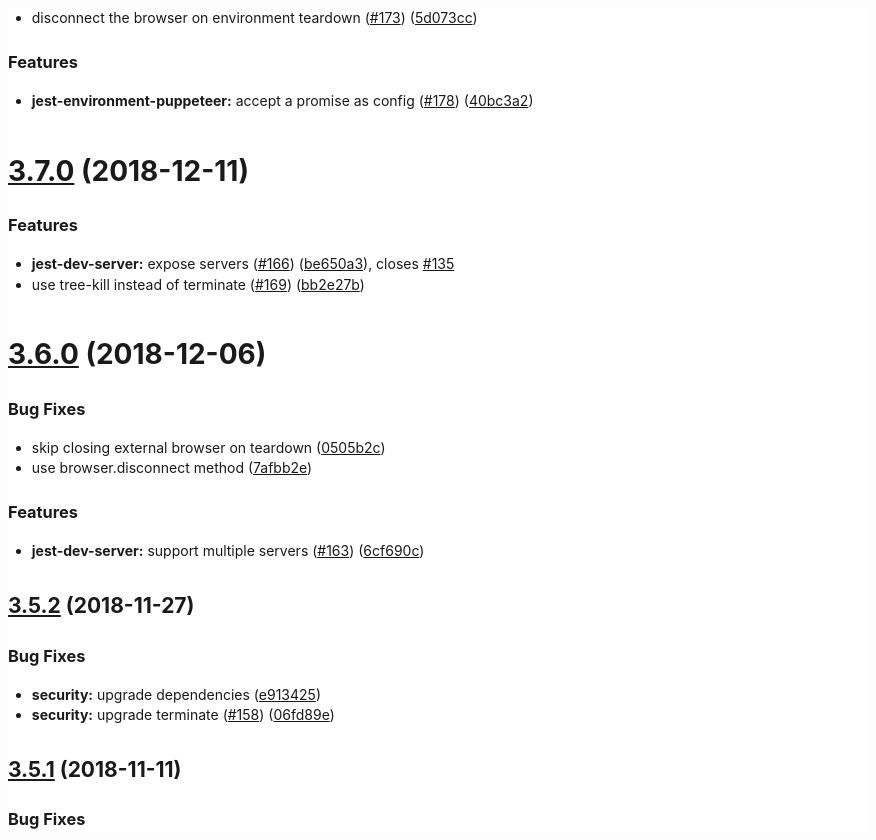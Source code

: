 - disconnect the browser on environment teardown ([#173](https://github.com/smooth-code/jest-puppeteer/issues/173)) ([5d073cc](https://github.com/smooth-code/jest-puppeteer/commit/5d073cc))

### Features

- **jest-environment-puppeteer:** accept a promise as config ([#178](https://github.com/smooth-code/jest-puppeteer/issues/178)) ([40bc3a2](https://github.com/smooth-code/jest-puppeteer/commit/40bc3a2))

# [3.7.0](https://github.com/smooth-code/jest-puppeteer/compare/v3.6.0...v3.7.0) (2018-12-11)

### Features

- **jest-dev-server:** expose servers ([#166](https://github.com/smooth-code/jest-puppeteer/issues/166)) ([be650a3](https://github.com/smooth-code/jest-puppeteer/commit/be650a3)), closes [#135](https://github.com/smooth-code/jest-puppeteer/issues/135)
- use tree-kill instead of terminate ([#169](https://github.com/smooth-code/jest-puppeteer/issues/169)) ([bb2e27b](https://github.com/smooth-code/jest-puppeteer/commit/bb2e27b))

# [3.6.0](https://github.com/smooth-code/jest-puppeteer/compare/v3.5.2...v3.6.0) (2018-12-06)

### Bug Fixes

- skip closing external browser on teardown ([0505b2c](https://github.com/smooth-code/jest-puppeteer/commit/0505b2c))
- use browser.disconnect method ([7afbb2e](https://github.com/smooth-code/jest-puppeteer/commit/7afbb2e))

### Features

- **jest-dev-server:** support multiple servers ([#163](https://github.com/smooth-code/jest-puppeteer/issues/163)) ([6cf690c](https://github.com/smooth-code/jest-puppeteer/commit/6cf690c))

## [3.5.2](https://github.com/smooth-code/jest-puppeteer/compare/v3.5.1...v3.5.2) (2018-11-27)

### Bug Fixes

- **security:** upgrade dependencies ([e913425](https://github.com/smooth-code/jest-puppeteer/commit/e913425))
- **security:** upgrade terminate ([#158](https://github.com/smooth-code/jest-puppeteer/issues/158)) ([06fd89e](https://github.com/smooth-code/jest-puppeteer/commit/06fd89e))

## [3.5.1](https://github.com/smooth-code/jest-puppeteer/compare/v3.5.0...v3.5.1) (2018-11-11)

### Bug Fixes
